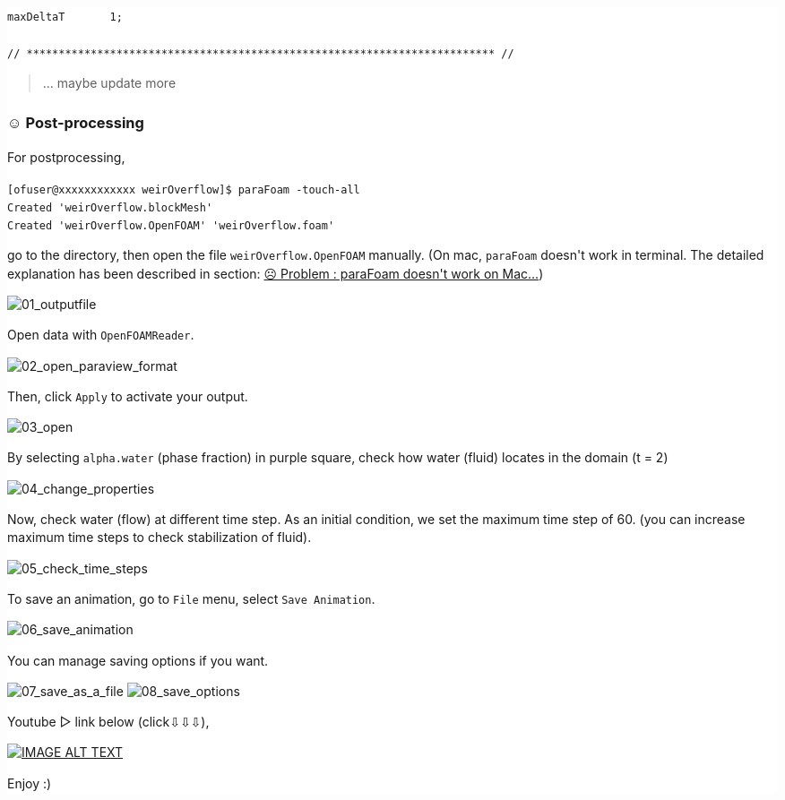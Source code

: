 ```
maxDeltaT       1;

// ************************************************************************* //
```

> ... maybe update more

### ☺︎ Post-processing 
For postprocessing,
```
[ofuser@xxxxxxxxxxxx weirOverflow]$ paraFoam -touch-all
Created 'weirOverflow.blockMesh'
Created 'weirOverflow.OpenFOAM' 'weirOverflow.foam'
```

go to the directory, then open the file `weirOverflow.OpenFOAM` manually.
(On mac, `paraFoam` doesn't work in terminal. The detailed explanation has been described in section: [☹︎ Problem : paraFoam doesn't work on Mac...](https://github.com/soyounson/OpenFOAM#%EF%B8%8E-problem--parafoam-doesnt-work-on-mac))

<img width="887" alt="01_outputfile" src="https://user-images.githubusercontent.com/40614421/102250418-d707da80-3f03-11eb-9267-e45e328c945f.png">

Open data with `OpenFOAMReader`.

<img width="446" alt="02_open_paraview_format" src="https://user-images.githubusercontent.com/40614421/102250432-db33f800-3f03-11eb-9e8e-5d98a0ca62cf.png">

Then, click `Apply` to activate your output.

<img width="1385" alt="03_open" src="https://user-images.githubusercontent.com/40614421/102250433-db33f800-3f03-11eb-806b-30967cb8c202.png">

By selecting `alpha.water` (phase fraction) in purple square, check how water (fluid) locates in the domain (t = 2)

<img width="1383" alt="04_change_properties" src="https://user-images.githubusercontent.com/40614421/102250438-dbcc8e80-3f03-11eb-86b3-4d5d18e0cd3b.png">

Now, check water (flow) at different time step. As an initial condition, we set the maximum time step of 60. (you can increase maximum time steps to check stabilization of fluid).

<img width="1382" alt="05_check_time_steps" src="https://user-images.githubusercontent.com/40614421/102250439-dc652500-3f03-11eb-8656-50f80068edd0.png">

To save an animation, go to `File` menu, select `Save Animation`. 

<img width="1387" alt="06_save_animation" src="https://user-images.githubusercontent.com/40614421/102250442-dc652500-3f03-11eb-8091-a4b3df9fc200.png">

You can manage saving options if you want. 

<img width="681" alt="07_save_as_a_file" src="https://user-images.githubusercontent.com/40614421/102250445-dcfdbb80-3f03-11eb-9942-4def5aca2aaf.png">

<img width="573" alt="08_save_options" src="https://user-images.githubusercontent.com/40614421/102250446-dd965200-3f03-11eb-8d18-c4f6dae923b8.png">

Youtube ▷ link below (click⇩⇩⇩),

<div>
<a href="https://www.youtube.com/watch?v=9mBfow0UPvk"><img src="https://img.youtube.com/vi/9mBfow0UPvk/0.jpg" alt="IMAGE ALT TEXT"></a>
</div>

Enjoy :)
